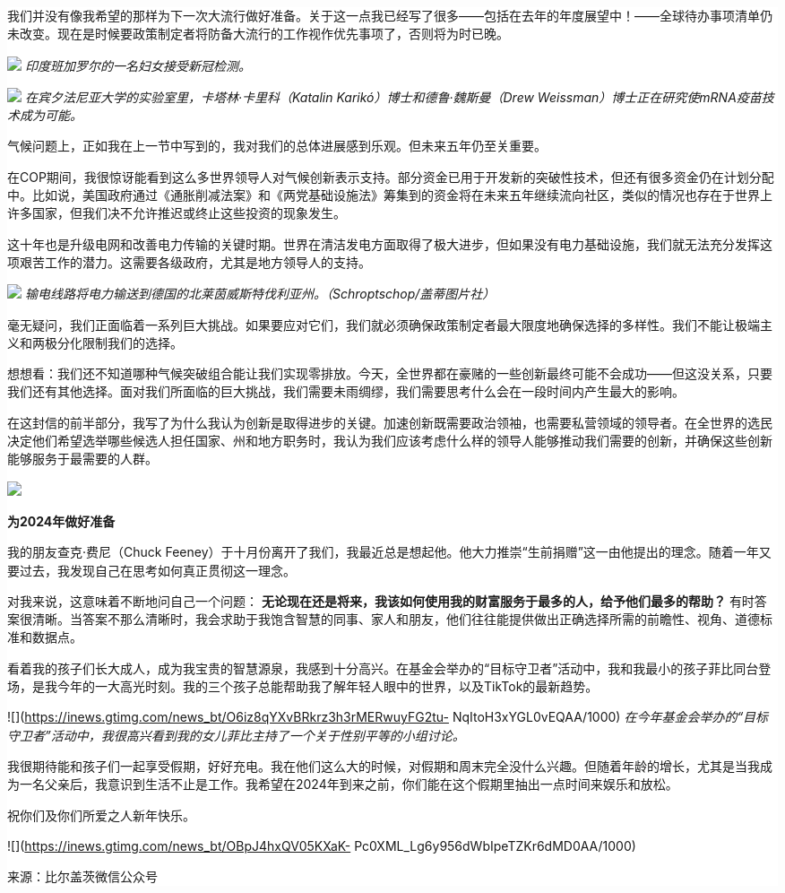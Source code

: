 我们并没有像我希望的那样为下一次大流行做好准备。关于这一点我已经写了很多——包括在去年的年度展望中！——全球待办事项清单仍未改变。现在是时候要政策制定者将防备大流行的工作视作优先事项了，否则将为时已晚。

![](https://inews.gtimg.com/news_bt/O-MPy__F0bjbvu8uq0flSe39RwBkYV_Lb_cSqdZA6-OXkAA/1000)
_印度班加罗尔的一名妇女接受新冠检测。_

![](https://inews.gtimg.com/news_bt/OY0awhihfXNWNQKat3E49zcQFLCpeC9ofdVZR6d-T5cUYAA/1000)
_在宾夕法尼亚大学的实验室里，卡塔林·卡里科（Katalin Karikó）博士和德鲁·魏斯曼（Drew
Weissman）博士正在研究使mRNA疫苗技术成为可能。_

气候问题上，正如我在上一节中写到的，我对我们的总体进展感到乐观。但未来五年仍至关重要。

在COP期间，我很惊讶能看到这么多世界领导人对气候创新表示支持。部分资金已用于开发新的突破性技术，但还有很多资金仍在计划分配中。比如说，美国政府通过《通胀削减法案》和《两党基础设施法》筹集到的资金将在未来五年继续流向社区，类似的情况也存在于世界上许多国家，但我们决不允许推迟或终止这些投资的现象发生。

这十年也是升级电网和改善电力传输的关键时期。世界在清洁发电方面取得了极大进步，但如果没有电力基础设施，我们就无法充分发挥这项艰苦工作的潜力。这需要各级政府，尤其是地方领导人的支持。

![](https://inews.gtimg.com/news_bt/OWa7FPdaEmh9mzh8EJjWtJHbY3hU39vgmtk4bCbuGBM2QAA/1000)
_输电线路将电力输送到德国的北莱茵威斯特伐利亚州。（Schroptschop/盖蒂图片社）_

毫无疑问，我们正面临着一系列巨大挑战。如果要应对它们，我们就必须确保政策制定者最大限度地确保选择的多样性。我们不能让极端主义和两极分化限制我们的选择。

想想看：我们还不知道哪种气候突破组合能让我们实现零排放。今天，全世界都在豪赌的一些创新最终可能不会成功——但这没关系，只要我们还有其他选择。面对我们所面临的巨大挑战，我们需要未雨绸缪，我们需要思考什么会在一段时间内产生最大的影响。

在这封信的前半部分，我写了为什么我认为创新是取得进步的关键。加速创新既需要政治领袖，也需要私营领域的领导者。在全世界的选民决定他们希望选举哪些候选人担任国家、州和地方职务时，我认为我们应该考虑什么样的领导人能够推动我们需要的创新，并确保这些创新能够服务于最需要的人群。

![](https://inews.gtimg.com/news_bt/OI_FSs1LgUuLx9_VHOe6j5EMEDKTiUXiPeRERMm5tII7gAA/1000)

**为2024年做好准备**

我的朋友查克·费尼（Chuck
Feeney）于十月份离开了我们，我最近总是想起他。他大力推崇“生前捐赠”这一由他提出的理念。随着一年又要过去，我发现自己在思考如何真正贯彻这一理念。

对我来说，这意味着不断地问自己一个问题： **无论现在还是将来，我该如何使用我的财富服务于最多的人，给予他们最多的帮助？**
有时答案很清晰。当答案不那么清晰时，我会求助于我饱含智慧的同事、家人和朋友，他们往往能提供做出正确选择所需的前瞻性、视角、道德标准和数据点。

看着我的孩子们长大成人，成为我宝贵的智慧源泉，我感到十分高兴。在基金会举办的“目标守卫者”活动中，我和我最小的孩子菲比同台登场，是我今年的一大高光时刻。我的三个孩子总能帮助我了解年轻人眼中的世界，以及TikTok的最新趋势。

![](https://inews.gtimg.com/news_bt/O6iz8qYXvBRkrz3h3rMERwuyFG2tu-
NqItoH3xYGL0vEQAA/1000) _在今年基金会举办的“目标守卫者”活动中，我很高兴看到我的女儿菲比主持了一个关于性别平等的小组讨论。_

我很期待能和孩子们一起享受假期，好好充电。我在他们这么大的时候，对假期和周末完全没什么兴趣。但随着年龄的增长，尤其是当我成为一名父亲后，我意识到生活不止是工作。我希望在2024年到来之前，你们能在这个假期里抽出一点时间来娱乐和放松。

祝你们及你们所爱之人新年快乐。

![](https://inews.gtimg.com/news_bt/OBpJ4hxQV05KXaK-
Pc0XML_Lg6y956dWbIpeTZKr6dMD0AA/1000)

来源：比尔盖茨微信公众号

